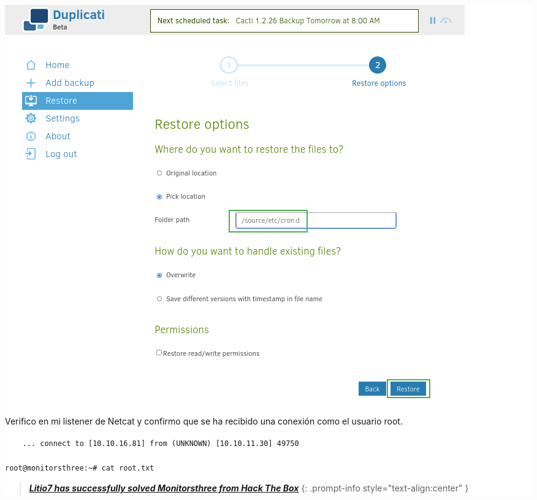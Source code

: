 ![](assets/img/htb-writeup-monitorsthree/monitorsthree8_2.png)

Verifico en mi listener de Netcat y confirmo que se ha recibido una conexión como el usuario root.

```terminal
	... connect to [10.10.16.81] from (UNKNOWN) [10.10.11.30] 49750

root@monitorsthree:~# cat root.txt 
```

> <a href="https://labs.hackthebox.com/achievement/machine/1521382/622" target="_blank">***Litio7 has successfully solved Monitorsthree from Hack The Box***</a>
{: .prompt-info style="text-align:center" }

